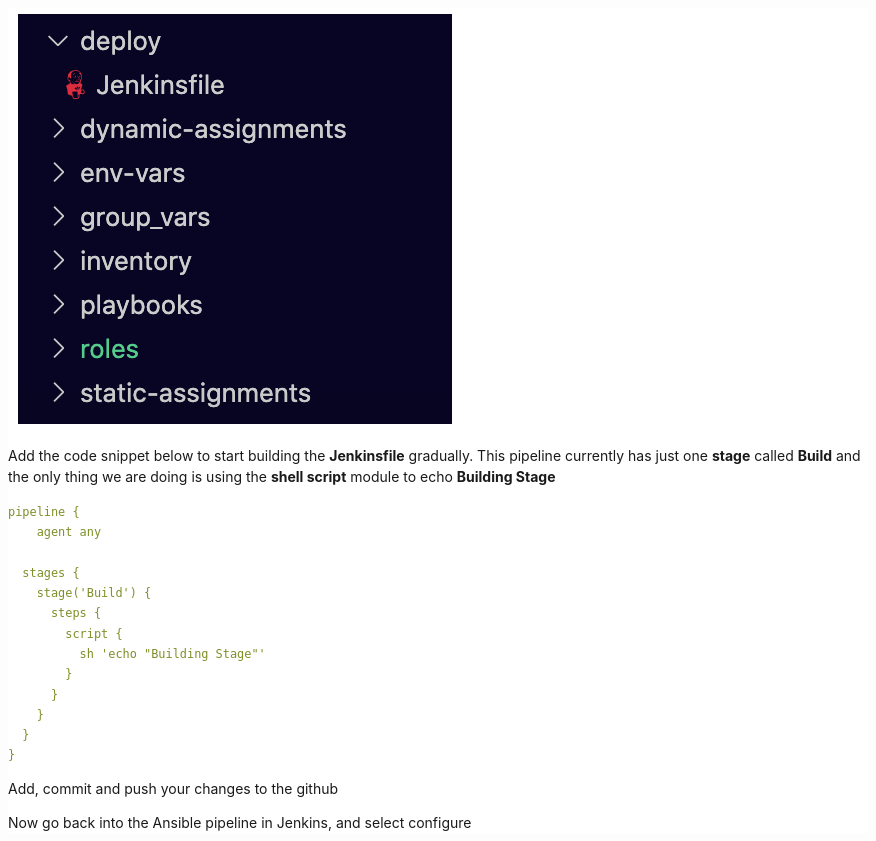 ![the structure of our repo](./images/structure.PNG)

Add the code snippet below to start building the **Jenkinsfile** gradually. This pipeline currently has just one **stage** called **Build** and the only thing we are doing is using the **shell script** module to echo **Building Stage**

```yaml
pipeline {
    agent any

  stages {
    stage('Build') {
      steps {
        script {
          sh 'echo "Building Stage"'
        }
      }
    }
  }
}
```
Add, commit and push your changes to the github

Now go back into the Ansible pipeline in Jenkins, and select configure
